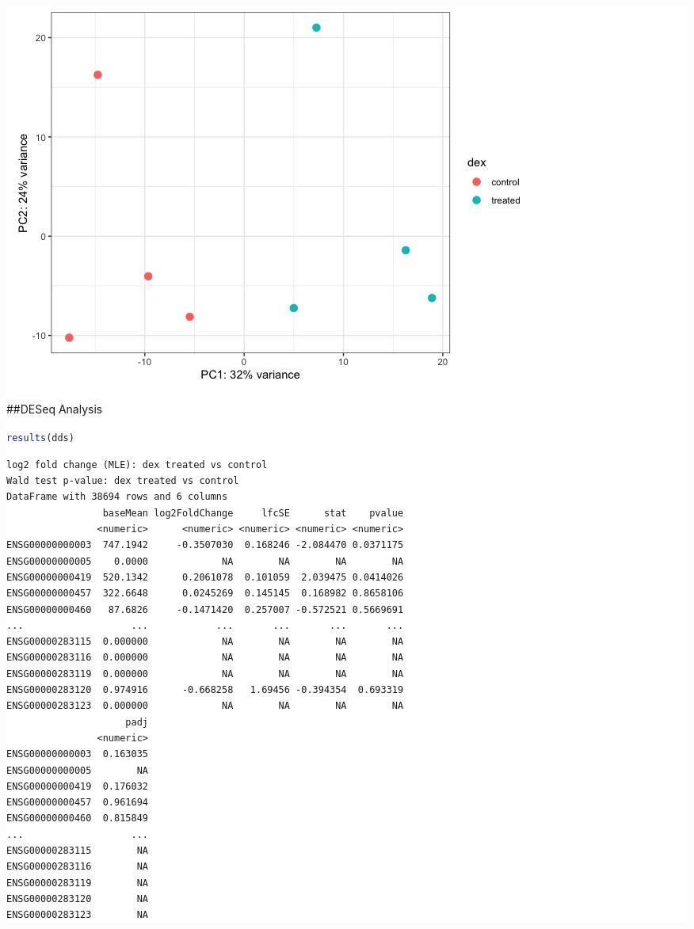![](class13_files/figure-commonmark/unnamed-chunk-37-1.png)

\##DESeq Analysis

``` r
results(dds)
```

    log2 fold change (MLE): dex treated vs control 
    Wald test p-value: dex treated vs control 
    DataFrame with 38694 rows and 6 columns
                     baseMean log2FoldChange     lfcSE      stat    pvalue
                    <numeric>      <numeric> <numeric> <numeric> <numeric>
    ENSG00000000003  747.1942     -0.3507030  0.168246 -2.084470 0.0371175
    ENSG00000000005    0.0000             NA        NA        NA        NA
    ENSG00000000419  520.1342      0.2061078  0.101059  2.039475 0.0414026
    ENSG00000000457  322.6648      0.0245269  0.145145  0.168982 0.8658106
    ENSG00000000460   87.6826     -0.1471420  0.257007 -0.572521 0.5669691
    ...                   ...            ...       ...       ...       ...
    ENSG00000283115  0.000000             NA        NA        NA        NA
    ENSG00000283116  0.000000             NA        NA        NA        NA
    ENSG00000283119  0.000000             NA        NA        NA        NA
    ENSG00000283120  0.974916      -0.668258   1.69456 -0.394354  0.693319
    ENSG00000283123  0.000000             NA        NA        NA        NA
                         padj
                    <numeric>
    ENSG00000000003  0.163035
    ENSG00000000005        NA
    ENSG00000000419  0.176032
    ENSG00000000457  0.961694
    ENSG00000000460  0.815849
    ...                   ...
    ENSG00000283115        NA
    ENSG00000283116        NA
    ENSG00000283119        NA
    ENSG00000283120        NA
    ENSG00000283123        NA
